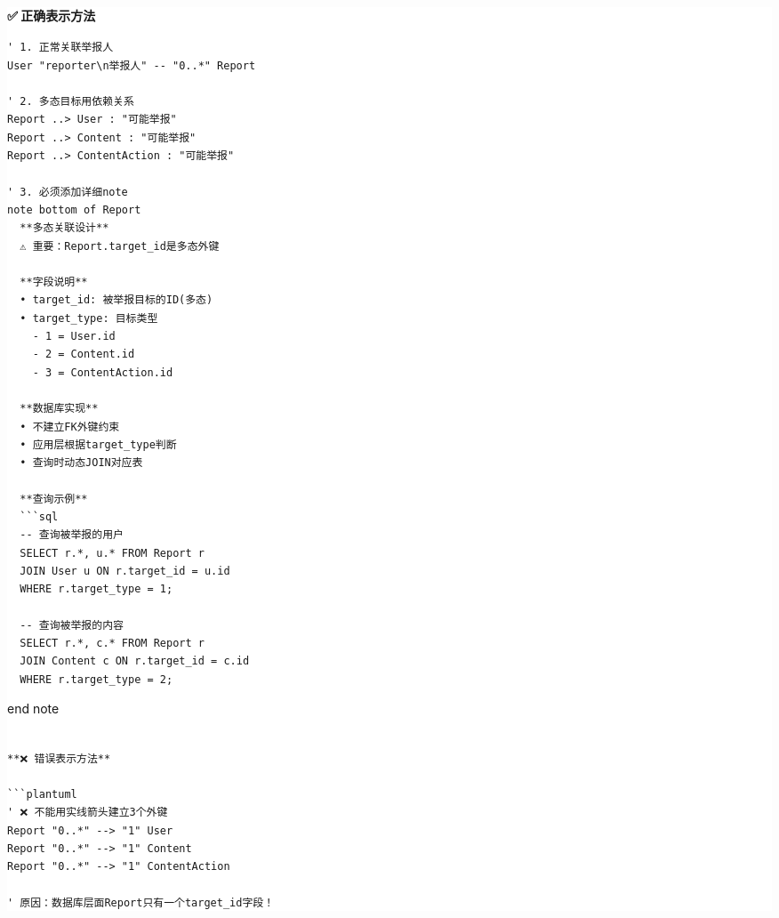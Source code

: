 **✅ 正确表示方法**

```plantuml
' 1. 正常关联举报人
User "reporter\n举报人" -- "0..*" Report

' 2. 多态目标用依赖关系
Report ..> User : "可能举报"
Report ..> Content : "可能举报"
Report ..> ContentAction : "可能举报"

' 3. 必须添加详细note
note bottom of Report
  **多态关联设计**
  ⚠️ 重要：Report.target_id是多态外键
  
  **字段说明**
  • target_id: 被举报目标的ID(多态)
  • target_type: 目标类型
    - 1 = User.id
    - 2 = Content.id
    - 3 = ContentAction.id
  
  **数据库实现**
  • 不建立FK外键约束
  • 应用层根据target_type判断
  • 查询时动态JOIN对应表
  
  **查询示例**
  ```sql
  -- 查询被举报的用户
  SELECT r.*, u.* FROM Report r
  JOIN User u ON r.target_id = u.id
  WHERE r.target_type = 1;
  
  -- 查询被举报的内容
  SELECT r.*, c.* FROM Report r
  JOIN Content c ON r.target_id = c.id
  WHERE r.target_type = 2;
  ```
end note
```

**❌ 错误表示方法**

```plantuml
' ❌ 不能用实线箭头建立3个外键
Report "0..*" --> "1" User
Report "0..*" --> "1" Content
Report "0..*" --> "1" ContentAction

' 原因：数据库层面Report只有一个target_id字段！
```

